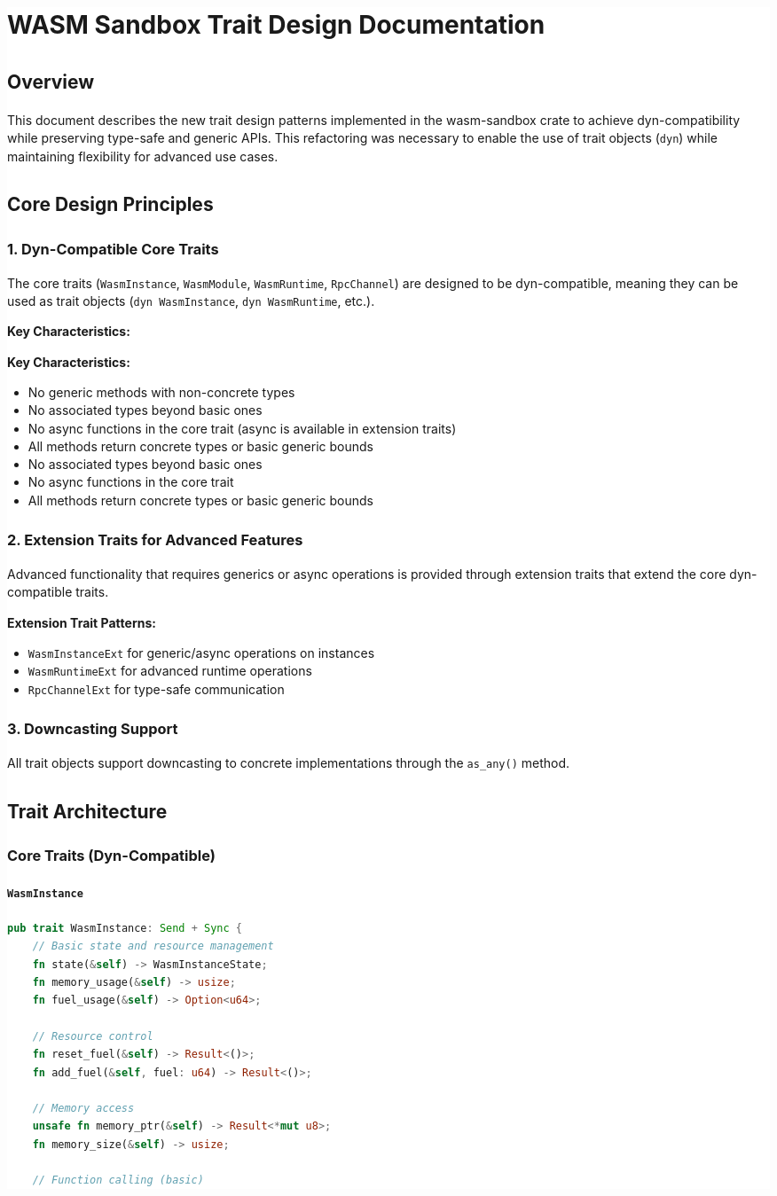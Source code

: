 # WASM Sandbox Trait Design Documentation

## Overview

This document describes the new trait design patterns implemented in the wasm-sandbox crate to achieve dyn-compatibility while preserving type-safe and generic APIs. This refactoring was necessary to enable the use of trait objects (`dyn`) while maintaining flexibility for advanced use cases.

## Core Design Principles

### 1. Dyn-Compatible Core Traits

The core traits (`WasmInstance`, `WasmModule`, `WasmRuntime`, `RpcChannel`) are designed to be dyn-compatible, meaning they can be used as trait objects (`dyn WasmInstance`, `dyn WasmRuntime`, etc.).

**Key Characteristics:**

**Key Characteristics:**

- No generic methods with non-concrete types
- No associated types beyond basic ones  
- No async functions in the core trait (async is available in extension traits)
- All methods return concrete types or basic generic bounds
- No associated types beyond basic ones
- No async functions in the core trait
- All methods return concrete types or basic generic bounds

### 2. Extension Traits for Advanced Features

Advanced functionality that requires generics or async operations is provided through extension traits that extend the core dyn-compatible traits.

**Extension Trait Patterns:**

- `WasmInstanceExt` for generic/async operations on instances
- `WasmRuntimeExt` for advanced runtime operations
- `RpcChannelExt` for type-safe communication

### 3. Downcasting Support

All trait objects support downcasting to concrete implementations through the `as_any()` method.

## Trait Architecture

### Core Traits (Dyn-Compatible)

#### `WasmInstance`

```rust
pub trait WasmInstance: Send + Sync {
    // Basic state and resource management
    fn state(&self) -> WasmInstanceState;
    fn memory_usage(&self) -> usize;
    fn fuel_usage(&self) -> Option<u64>;
    
    // Resource control
    fn reset_fuel(&self) -> Result<()>;
    fn add_fuel(&self, fuel: u64) -> Result<()>;
    
    // Memory access
    unsafe fn memory_ptr(&self) -> Result<*mut u8>;
    fn memory_size(&self) -> usize;
    
    // Function calling (basic)
```